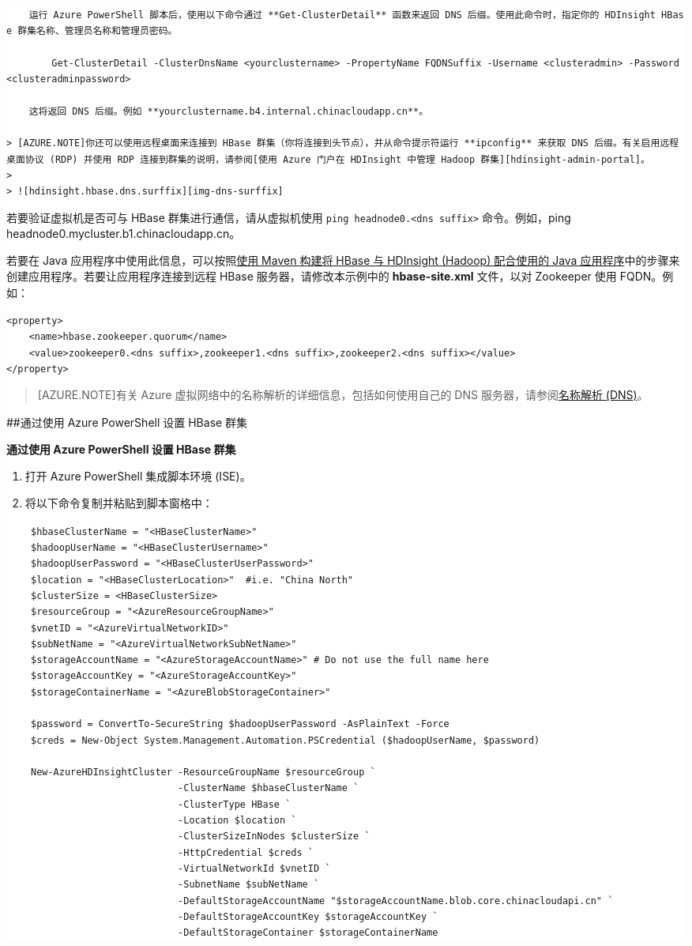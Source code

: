 		运行 Azure PowerShell 脚本后，使用以下命令通过 **Get-ClusterDetail** 函数来返回 DNS 后缀。使用此命令时，指定你的 HDInsight HBase 群集名称、管理员名称和管理员密码。

			Get-ClusterDetail -ClusterDnsName <yourclustername> -PropertyName FQDNSuffix -Username <clusteradmin> -Password <clusteradminpassword>

		这将返回 DNS 后缀。例如 **yourclustername.b4.internal.chinacloudapp.cn**。

	> [AZURE.NOTE]你还可以使用远程桌面来连接到 HBase 群集（你将连接到头节点），并从命令提示符运行 **ipconfig** 来获取 DNS 后缀。有关启用远程桌面协议 (RDP) 并使用 RDP 连接到群集的说明，请参阅[使用 Azure 门户在 HDInsight 中管理 Hadoop 群集][hdinsight-admin-portal]。
	>
	> ![hdinsight.hbase.dns.surffix][img-dns-surffix]




若要验证虚拟机是否可与 HBase 群集进行通信，请从虚拟机使用 `ping headnode0.<dns suffix>` 命令。例如，ping headnode0.mycluster.b1.chinacloudapp.cn。

若要在 Java 应用程序中使用此信息，可以按照[使用 Maven 构建将 HBase 与 HDInsight (Hadoop) 配合使用的 Java 应用程序](/documentation/articles/hdinsight-hbase-build-java-maven)中的步骤来创建应用程序。若要让应用程序连接到远程 HBase 服务器，请修改本示例中的 **hbase-site.xml** 文件，以对 Zookeeper 使用 FQDN。例如：

	<property>
    	<name>hbase.zookeeper.quorum</name>
    	<value>zookeeper0.<dns suffix>,zookeeper1.<dns suffix>,zookeeper2.<dns suffix></value>
	</property>

> [AZURE.NOTE]有关 Azure 虚拟网络中的名称解析的详细信息，包括如何使用自己的 DNS 服务器，请参阅[名称解析 (DNS)](/documentation/articles/virtual-networks-name-resolution-for-vms-and-role-instances)。

##通过使用 Azure PowerShell 设置 HBase 群集
<a name="powershell"></a>

**通过使用 Azure PowerShell 设置 HBase 群集**

1. 打开 Azure PowerShell 集成脚本环境 (ISE)。
2. 将以下命令复制并粘贴到脚本窗格中：

		$hbaseClusterName = "<HBaseClusterName>"
		$hadoopUserName = "<HBaseClusterUsername>"
		$hadoopUserPassword = "<HBaseClusterUserPassword>"
		$location = "<HBaseClusterLocation>"  #i.e. "China North"
		$clusterSize = <HBaseClusterSize>  
		$resourceGroup = "<AzureResourceGroupName>"
		$vnetID = "<AzureVirtualNetworkID>"
		$subNetName = "<AzureVirtualNetworkSubNetName>"
		$storageAccountName = "<AzureStorageAccountName>" # Do not use the full name here
		$storageAccountKey = "<AzureStorageAccountKey>"
		$storageContainerName = "<AzureBlobStorageContainer>"
		
		$password = ConvertTo-SecureString $hadoopUserPassword -AsPlainText -Force
		$creds = New-Object System.Management.Automation.PSCredential ($hadoopUserName, $password) 
		
		New-AzureHDInsightCluster -ResourceGroupName $resourceGroup `
		                          -ClusterName $hbaseClusterName `
		                          -ClusterType HBase `
		                          -Location $location `
		                          -ClusterSizeInNodes $clusterSize `
		                          -HttpCredential $creds `
		                          -VirtualNetworkId $vnetID `
		                          -SubnetName $subNetName `
		                          -DefaultStorageAccountName "$storageAccountName.blob.core.chinacloudapi.cn" `
		                          -DefaultStorageAccountKey $storageAccountKey `
		                          -DefaultStorageContainer $storageContainerName


[1]: /home/features/networking/
[2]: http://technet.microsoft.com/zh-cn/library/ee176961.aspx
[3]: http://technet.microsoft.com/zh-cn/library/hh847889.aspx
[hbase-get-started]: /documentation/articles/hdinsight-hbase-tutorial-get-started
[hbase-twitter-sentiment]: /documentation/articles/hdinsight-hbase-twitter-sentiment
[vnet-overview]: /documentation/articles/virtual-networks-overview
[vm-create]: /documentation/articles/virtual-machines-windows-tutorial-classic-portal
[azure-portal]: https://manage.windowsazure.cn
[azure-create-storageaccount]: /documentation/articles/storage-create-storage-account
[azure-purchase-options]: /pricing/overview/
[azure-trial]: /pricing/1rmb-trial/
[hdinsight-admin-powershell]: /documentation/articles/hdinsight-administer-use-powershell
[hdinsight-admin-portal]: /documentation/articles/hdinsight-administer-use-management-portal-v1#rdp
[hdinsight-powershell-reference]: http://msdn.microsoft.com/zh-cn/library/azure/dn479228.aspx
[twitter-streaming-api]: https://dev.twitter.com/docs/streaming-apis
[twitter-statuses-filter]: https://dev.twitter.com/docs/api/1.1/post/statuses/filter
[powershell-install]: /documentation/articles/powershell-install-configure
[hdinsight-customize-cluster]: /documentation/articles/hdinsight-hadoop-customize-cluster
[hdinsight-provision]: /documentation/articles/hdinsight-provision-clusters
[hdinsight-get-started]: /documentation/articles/hdinsight-hadoop-tutorial-get-started-windows
[hdinsight-storage-powershell]: /documentation/articles/hdinsight-use-blob-storage#powershell
[hdinsight-analyze-flight-delay-data]: /documentation/articles/hdinsight-analyze-flight-delay-data
[hdinsight-storage]: /documentation/articles/hdinsight-use-blob-storage
[hdinsight-use-sqoop]: /documentation/articles/hdinsight-use-sqoop/
[hdinsight-power-query]: /documentation/articles/hdinsight-connect-excel-power-query/
[hdinsight-hive-odbc]: /documentation/articles/hdinsight-connect-excel-hive-ODBC-driver/
[hdinsight-hbase-replication-dns]: /documentation/articles/hdinsight-hbase-geo-replication-configure-DNS
[img-dns-surffix]: ./media/hdinsight-hbase-provision-vnet/DNSSuffix.png
[img-primary-dns-suffix]: ./media/hdinsight-hbase-provision-vnet/PrimaryDNSSuffix.png
[img-provision-cluster-page1]: ./media/hdinsight-hbase-provision-vnet/hbasewizard1.png "预配新 HBase 群集的详细信息"
[img-provision-cluster-page5]: ./media/hdinsight-hbase-provision-vnet/hbasewizard5.png "使用脚本操作来自定义 HBase 群集"